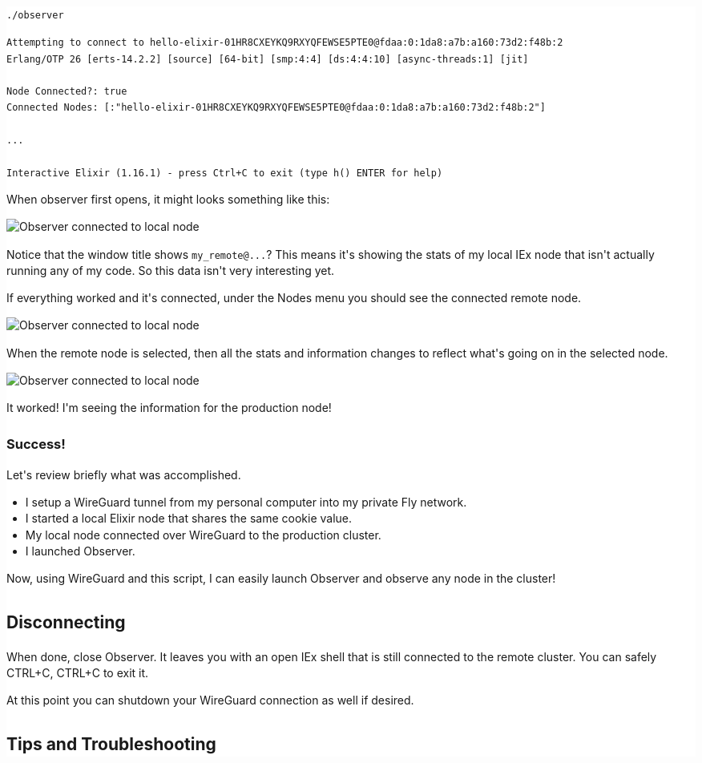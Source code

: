 ```cmd
./observer
```
```output
Attempting to connect to hello-elixir-01HR8CXEYKQ9RXYQFEWSE5PTE0@fdaa:0:1da8:a7b:a160:73d2:f48b:2
Erlang/OTP 26 [erts-14.2.2] [source] [64-bit] [smp:4:4] [ds:4:4:10] [async-threads:1] [jit]

Node Connected?: true
Connected Nodes: [:"hello-elixir-01HR8CXEYKQ9RXYQFEWSE5PTE0@fdaa:0:1da8:a7b:a160:73d2:f48b:2"]

...

Interactive Elixir (1.16.1) - press Ctrl+C to exit (type h() ENTER for help)
```

When observer first opens, it might looks something like this:

![Observer connected to local node](/docs/images/observer-local-node.webp?centered)

Notice that the window title shows `my_remote@...`? This means it's showing the stats of my local IEx node that isn't actually running any of my code. So this data isn't very interesting yet.

If everything worked and it's connected, under the Nodes menu you should see the connected remote node.

![Observer connected to local node](/docs/images/observer-local-node-menu.webp?2/3&centered)

When the remote node is selected, then all the stats and information changes to reflect what's going on in the selected node.

![Observer connected to local node](/docs/images/observer-local-node-connected.webp?centered)

It worked! I'm seeing the information for the production node!

### Success!

Let's review briefly what was accomplished.

* I setup a WireGuard tunnel from my personal computer into my private Fly network.
* I started a local Elixir node that shares the same cookie value.
* My local node connected over WireGuard to the production cluster.
* I launched Observer.

Now, using WireGuard and this script, I can easily launch Observer and observe any node in the cluster!

## Disconnecting

When done, close Observer. It leaves you with an open IEx shell that is still connected to the remote cluster. You can safely CTRL+C, CTRL+C to exit it.

At this point you can shutdown your WireGuard connection as well if desired.

## Tips and Troubleshooting
